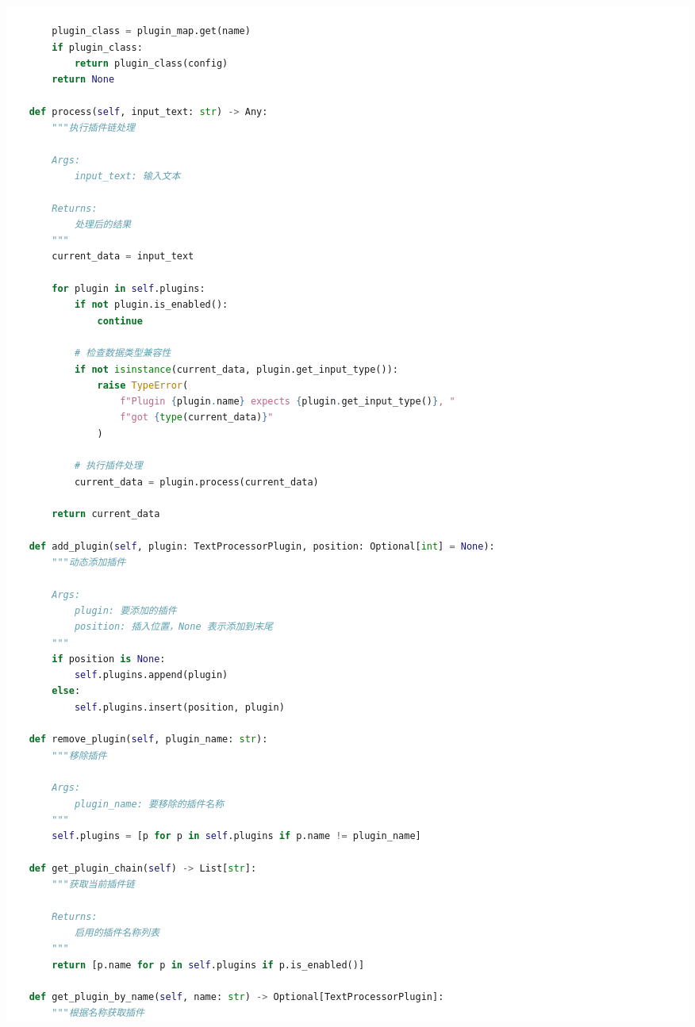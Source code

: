 ```python
        
        plugin_class = plugin_map.get(name)
        if plugin_class:
            return plugin_class(config)
        return None
    
    def process(self, input_text: str) -> Any:
        """执行插件链处理
        
        Args:
            input_text: 输入文本
            
        Returns:
            处理后的结果
        """
        current_data = input_text
        
        for plugin in self.plugins:
            if not plugin.is_enabled():
                continue
                
            # 检查数据类型兼容性
            if not isinstance(current_data, plugin.get_input_type()):
                raise TypeError(
                    f"Plugin {plugin.name} expects {plugin.get_input_type()}, "
                    f"got {type(current_data)}"
                )
            
            # 执行插件处理
            current_data = plugin.process(current_data)
        
        return current_data
    
    def add_plugin(self, plugin: TextProcessorPlugin, position: Optional[int] = None):
        """动态添加插件
        
        Args:
            plugin: 要添加的插件
            position: 插入位置，None 表示添加到末尾
        """
        if position is None:
            self.plugins.append(plugin)
        else:
            self.plugins.insert(position, plugin)
    
    def remove_plugin(self, plugin_name: str):
        """移除插件
        
        Args:
            plugin_name: 要移除的插件名称
        """
        self.plugins = [p for p in self.plugins if p.name != plugin_name]
    
    def get_plugin_chain(self) -> List[str]:
        """获取当前插件链
        
        Returns:
            启用的插件名称列表
        """
        return [p.name for p in self.plugins if p.is_enabled()]
    
    def get_plugin_by_name(self, name: str) -> Optional[TextProcessorPlugin]:
        """根据名称获取插件
```